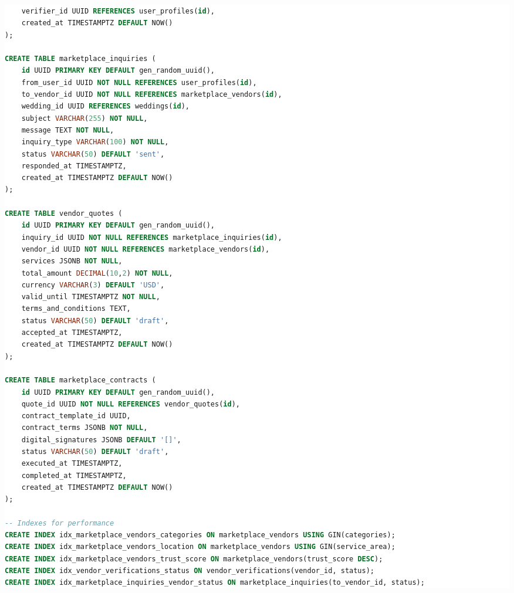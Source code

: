 ```sql
    verifier_id UUID REFERENCES user_profiles(id),
    created_at TIMESTAMPTZ DEFAULT NOW()
);

CREATE TABLE marketplace_inquiries (
    id UUID PRIMARY KEY DEFAULT gen_random_uuid(),
    from_user_id UUID NOT NULL REFERENCES user_profiles(id),
    to_vendor_id UUID NOT NULL REFERENCES marketplace_vendors(id),
    wedding_id UUID REFERENCES weddings(id),
    subject VARCHAR(255) NOT NULL,
    message TEXT NOT NULL,
    inquiry_type VARCHAR(100) NOT NULL,
    status VARCHAR(50) DEFAULT 'sent',
    responded_at TIMESTAMPTZ,
    created_at TIMESTAMPTZ DEFAULT NOW()
);

CREATE TABLE vendor_quotes (
    id UUID PRIMARY KEY DEFAULT gen_random_uuid(),
    inquiry_id UUID NOT NULL REFERENCES marketplace_inquiries(id),
    vendor_id UUID NOT NULL REFERENCES marketplace_vendors(id),
    services JSONB NOT NULL,
    total_amount DECIMAL(10,2) NOT NULL,
    currency VARCHAR(3) DEFAULT 'USD',
    valid_until TIMESTAMPTZ NOT NULL,
    terms_and_conditions TEXT,
    status VARCHAR(50) DEFAULT 'draft',
    accepted_at TIMESTAMPTZ,
    created_at TIMESTAMPTZ DEFAULT NOW()
);

CREATE TABLE marketplace_contracts (
    id UUID PRIMARY KEY DEFAULT gen_random_uuid(),
    quote_id UUID NOT NULL REFERENCES vendor_quotes(id),
    contract_template_id UUID,
    contract_terms JSONB NOT NULL,
    digital_signatures JSONB DEFAULT '[]',
    status VARCHAR(50) DEFAULT 'draft',
    executed_at TIMESTAMPTZ,
    completed_at TIMESTAMPTZ,
    created_at TIMESTAMPTZ DEFAULT NOW()
);

-- Indexes for performance
CREATE INDEX idx_marketplace_vendors_categories ON marketplace_vendors USING GIN(categories);
CREATE INDEX idx_marketplace_vendors_location ON marketplace_vendors USING GIN(service_area);
CREATE INDEX idx_marketplace_vendors_trust_score ON marketplace_vendors(trust_score DESC);
CREATE INDEX idx_vendor_verifications_status ON vendor_verifications(vendor_id, status);
CREATE INDEX idx_marketplace_inquiries_vendor_status ON marketplace_inquiries(to_vendor_id, status);
```
